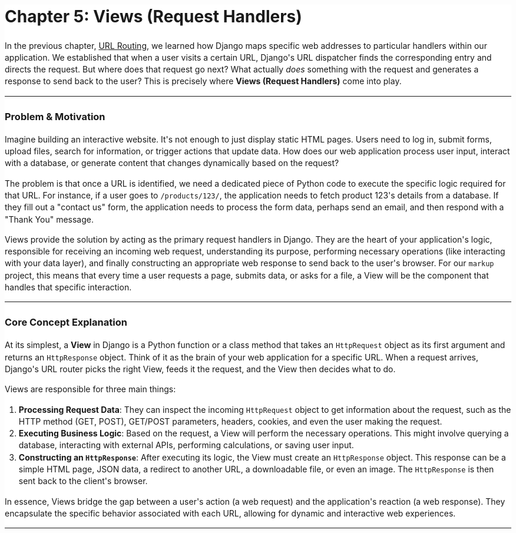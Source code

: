 # Chapter 5: Views (Request Handlers)

In the previous chapter, [URL Routing](chapter_04.md), we learned how Django maps specific web addresses to particular handlers within our application. We established that when a user visits a certain URL, Django's URL dispatcher finds the corresponding entry and directs the request. But where does that request go next? What actually *does* something with the request and generates a response to send back to the user? This is precisely where **Views (Request Handlers)** come into play.

---

### Problem & Motivation

Imagine building an interactive website. It's not enough to just display static HTML pages. Users need to log in, submit forms, upload files, search for information, or trigger actions that update data. How does our web application process user input, interact with a database, or generate content that changes dynamically based on the request?

The problem is that once a URL is identified, we need a dedicated piece of Python code to execute the specific logic required for that URL. For instance, if a user goes to `/products/123/`, the application needs to fetch product 123's details from a database. If they fill out a "contact us" form, the application needs to process the form data, perhaps send an email, and then respond with a "Thank You" message.

Views provide the solution by acting as the primary request handlers in Django. They are the heart of your application's logic, responsible for receiving an incoming web request, understanding its purpose, performing necessary operations (like interacting with your data layer), and finally constructing an appropriate web response to send back to the user's browser. For our `markup` project, this means that every time a user requests a page, submits data, or asks for a file, a View will be the component that handles that specific interaction.

---

### Core Concept Explanation

At its simplest, a **View** in Django is a Python function or a class method that takes an `HttpRequest` object as its first argument and returns an `HttpResponse` object. Think of it as the brain of your web application for a specific URL. When a request arrives, Django's URL router picks the right View, feeds it the request, and the View then decides what to do.

Views are responsible for three main things:
1.  **Processing Request Data**: They can inspect the incoming `HttpRequest` object to get information about the request, such as the HTTP method (GET, POST), GET/POST parameters, headers, cookies, and even the user making the request.
2.  **Executing Business Logic**: Based on the request, a View will perform the necessary operations. This might involve querying a database, interacting with external APIs, performing calculations, or saving user input.
3.  **Constructing an `HttpResponse`**: After executing its logic, the View must create an `HttpResponse` object. This response can be a simple HTML page, JSON data, a redirect to another URL, a downloadable file, or even an image. The `HttpResponse` is then sent back to the client's browser.

In essence, Views bridge the gap between a user's action (a web request) and the application's reaction (a web response). They encapsulate the specific behavior associated with each URL, allowing for dynamic and interactive web experiences.

---